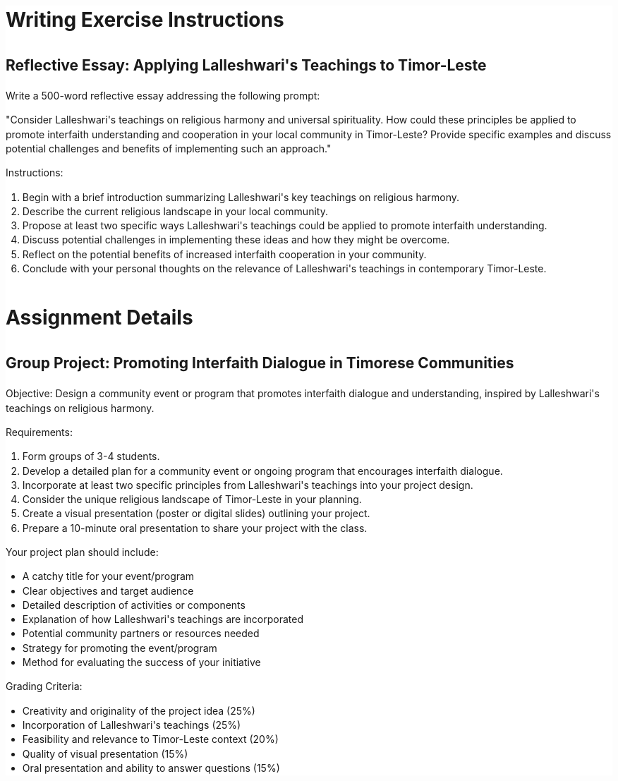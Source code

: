 # Writing Exercise Instructions

## Reflective Essay: Applying Lalleshwari's Teachings to Timor-Leste

Write a 500-word reflective essay addressing the following prompt:

"Consider Lalleshwari's teachings on religious harmony and universal spirituality. How could these principles be applied to promote interfaith understanding and cooperation in your local community in Timor-Leste? Provide specific examples and discuss potential challenges and benefits of implementing such an approach."

Instructions:
1. Begin with a brief introduction summarizing Lalleshwari's key teachings on religious harmony.
2. Describe the current religious landscape in your local community.
3. Propose at least two specific ways Lalleshwari's teachings could be applied to promote interfaith understanding.
4. Discuss potential challenges in implementing these ideas and how they might be overcome.
5. Reflect on the potential benefits of increased interfaith cooperation in your community.
6. Conclude with your personal thoughts on the relevance of Lalleshwari's teachings in contemporary Timor-Leste.

# Assignment Details

## Group Project: Promoting Interfaith Dialogue in Timorese Communities

Objective: Design a community event or program that promotes interfaith dialogue and understanding, inspired by Lalleshwari's teachings on religious harmony.

Requirements:
1. Form groups of 3-4 students.
2. Develop a detailed plan for a community event or ongoing program that encourages interfaith dialogue.
3. Incorporate at least two specific principles from Lalleshwari's teachings into your project design.
4. Consider the unique religious landscape of Timor-Leste in your planning.
5. Create a visual presentation (poster or digital slides) outlining your project.
6. Prepare a 10-minute oral presentation to share your project with the class.

Your project plan should include:
- A catchy title for your event/program
- Clear objectives and target audience
- Detailed description of activities or components
- Explanation of how Lalleshwari's teachings are incorporated
- Potential community partners or resources needed
- Strategy for promoting the event/program
- Method for evaluating the success of your initiative

Grading Criteria:
- Creativity and originality of the project idea (25%)
- Incorporation of Lalleshwari's teachings (25%)
- Feasibility and relevance to Timor-Leste context (20%)
- Quality of visual presentation (15%)
- Oral presentation and ability to answer questions (15%)
